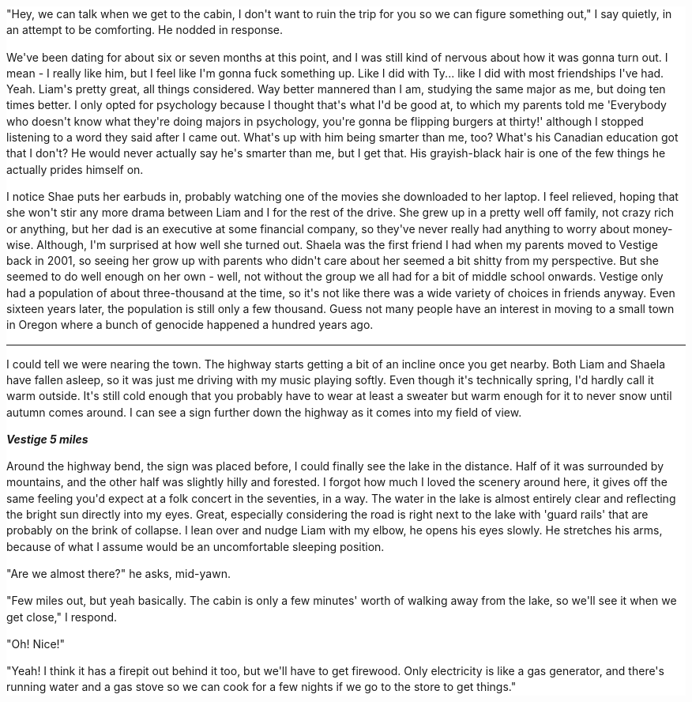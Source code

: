 "Hey, we can talk when we get to the cabin, I don't want to ruin the trip for you so we can figure something out," I say quietly, in an attempt to be comforting. He nodded in response.

We've been dating for about six or seven months at this point, and I was still kind of nervous about how it was gonna turn out. I mean - I really like him, but I feel like I'm gonna fuck something up. Like I did with Ty... like I did with most friendships I've had. Yeah. Liam's pretty great, all things considered. Way better mannered than I am, studying the same major as me, but doing ten times better. I only opted for psychology because I thought that's what I'd be good at, to which my parents told me 'Everybody who doesn't know what they're doing majors in psychology, you're gonna be flipping burgers at thirty!' although I stopped listening to a word they said after I came out. What's up with him being smarter than me, too? What's his Canadian education got that I don't? He would never actually say he's smarter than me, but I get that. His grayish-black hair is one of the few things he actually prides himself on.

I notice Shae puts her earbuds in, probably watching one of the movies she downloaded to her laptop. I feel relieved, hoping that she won't stir any more drama between Liam and I for the rest of the drive. She grew up in a pretty well off family, not crazy rich or anything, but her dad is an executive at some financial company, so they've never really had anything to worry about money-wise. Although, I'm surprised at how well she turned out. Shaela was the first friend I had when my parents moved to Vestige back in 2001, so seeing her grow up with parents who didn't care about her seemed a bit shitty from my perspective. But she seemed to do well enough on her own - well, not without the group we all had for a bit of middle school onwards. Vestige only had a population of about three-thousand at the time, so it's not like there was a wide variety of choices in friends anyway. Even sixteen years later, the population is still only a few thousand. Guess not many people have an interest in moving to a small town in Oregon where a bunch of genocide happened a hundred years ago.
<hr>
I could tell we were nearing the town. The highway starts getting a bit of an incline once you get nearby. Both Liam and Shaela have fallen asleep, so it was just me driving with my music playing softly. Even though it's technically spring, I'd hardly call it warm outside. It's still cold enough that you probably have to wear at least a sweater but warm enough for it to never snow until autumn comes around. I can see a sign further down the highway as it comes into my field of view.
<div class="center">
<p><b><i>Vestige   5 miles</i></b></p>
</div>
Around the highway bend, the sign was placed before, I could finally see the lake in the distance. Half of it was surrounded by mountains, and the other half was slightly hilly and forested. I forgot how much I loved the scenery around here, it gives off the same feeling you'd expect at a folk concert in the seventies, in a way. The water in the lake is almost entirely clear and reflecting the bright sun directly into my eyes. Great, especially considering the road is right next to the lake with 'guard rails' that are probably on the brink of collapse. I lean over and nudge Liam with my elbow, he opens his eyes slowly. He stretches his arms, because of what I assume would be an uncomfortable sleeping position.

"Are we almost there?" he asks, mid-yawn.

"Few miles out, but yeah basically. The cabin is only a few minutes' worth of walking away from the lake, so we'll see it when we get close," I respond.

"Oh! Nice!"

"Yeah! I think it has a firepit out behind it too, but we'll have to get firewood. Only electricity is like a gas generator, and there's running water and a gas stove so we can cook for a few nights if we go to the store to get things."

